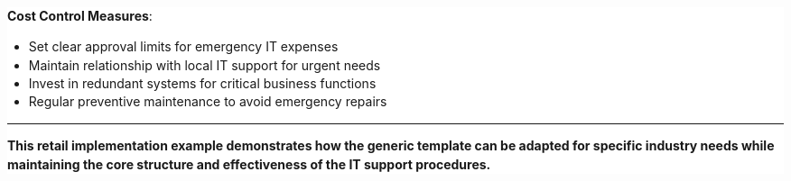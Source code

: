 **Cost Control Measures**:
- Set clear approval limits for emergency IT expenses
- Maintain relationship with local IT support for urgent needs
- Invest in redundant systems for critical business functions
- Regular preventive maintenance to avoid emergency repairs

---

**This retail implementation example demonstrates how the generic template can be adapted for specific industry needs while maintaining the core structure and effectiveness of the IT support procedures.**
